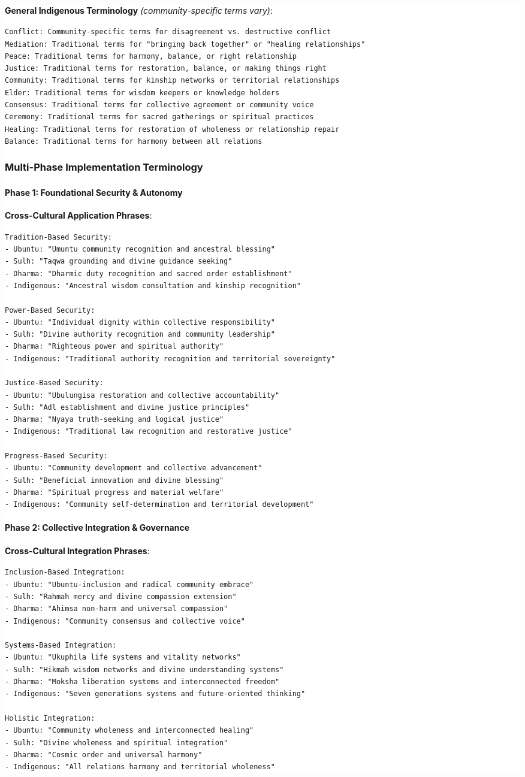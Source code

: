 **General Indigenous Terminology** *(community-specific terms vary)*:
```
Conflict: Community-specific terms for disagreement vs. destructive conflict
Mediation: Traditional terms for "bringing back together" or "healing relationships"
Peace: Traditional terms for harmony, balance, or right relationship
Justice: Traditional terms for restoration, balance, or making things right
Community: Traditional terms for kinship networks or territorial relationships
Elder: Traditional terms for wisdom keepers or knowledge holders
Consensus: Traditional terms for collective agreement or community voice
Ceremony: Traditional terms for sacred gatherings or spiritual practices
Healing: Traditional terms for restoration of wholeness or relationship repair
Balance: Traditional terms for harmony between all relations
```

### Multi-Phase Implementation Terminology

#### **Phase 1: Foundational Security & Autonomy**
**Cross-Cultural Application Phrases**:
```
Tradition-Based Security:
- Ubuntu: "Umuntu community recognition and ancestral blessing"
- Sulh: "Taqwa grounding and divine guidance seeking"
- Dharma: "Dharmic duty recognition and sacred order establishment"
- Indigenous: "Ancestral wisdom consultation and kinship recognition"

Power-Based Security:
- Ubuntu: "Individual dignity within collective responsibility"
- Sulh: "Divine authority recognition and community leadership"
- Dharma: "Righteous power and spiritual authority"
- Indigenous: "Traditional authority recognition and territorial sovereignty"

Justice-Based Security:
- Ubuntu: "Ubulungisa restoration and collective accountability"
- Sulh: "Adl establishment and divine justice principles"
- Dharma: "Nyaya truth-seeking and logical justice"
- Indigenous: "Traditional law recognition and restorative justice"

Progress-Based Security:
- Ubuntu: "Community development and collective advancement"
- Sulh: "Beneficial innovation and divine blessing"
- Dharma: "Spiritual progress and material welfare"
- Indigenous: "Community self-determination and territorial development"
```

#### **Phase 2: Collective Integration & Governance**
**Cross-Cultural Integration Phrases**:
```
Inclusion-Based Integration:
- Ubuntu: "Ubuntu-inclusion and radical community embrace"
- Sulh: "Rahmah mercy and divine compassion extension"
- Dharma: "Ahimsa non-harm and universal compassion"
- Indigenous: "Community consensus and collective voice"

Systems-Based Integration:
- Ubuntu: "Ukuphila life systems and vitality networks"
- Sulh: "Hikmah wisdom networks and divine understanding systems"
- Dharma: "Moksha liberation systems and interconnected freedom"
- Indigenous: "Seven generations systems and future-oriented thinking"

Holistic Integration:
- Ubuntu: "Community wholeness and interconnected healing"
- Sulh: "Divine wholeness and spiritual integration"
- Dharma: "Cosmic order and universal harmony"
- Indigenous: "All relations harmony and territorial wholeness"
```